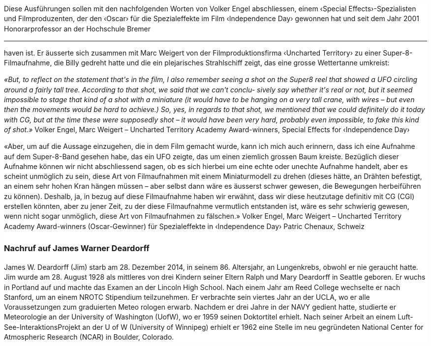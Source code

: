 Diese Ausführungen sollen mit den nachfolgenden Worten von Volker Engel abschliessen, einem
‹Special Effects›-Spezialisten und Filmproduzenten, der den ‹Oscar› für die Spezialeffekte im Film ‹Independence Day› gewonnen hat und seit dem Jahr 2001 Honorarprofessor an der Hochschule Bremer

-----

haven ist. Er äusserte sich zusammen mit Marc Weigert von der Filmproduktionsfirma ‹Uncharted
Territory› zu einer Super-8-Filmaufnahme, die Billy gedreht hatte und die ein plejarisches Strahlschiff
zeigt, das eine grosse Wettertanne umkreist:

_«But, to reflect on the statement that's in the film, I also remember seeing a shot on the Super8 reel that_
_showed a UFO circling around a fairly tall tree. According to that shot, we said that we can't conclu-_
_sively say whether it's real or not, but it seemed impossible to stage that kind of a shot with a miniature_
_(it would have to be hanging on a very tall crane, with wires – but even then the movements would be_
_hard to achieve.) So, yes, in regards to that shot, we mentioned that we could definitely do it today_
_with CG, but at the time these were supposedly shot – it would have been very hard, probably even_
_impossible, to fake this kind of shot.»_
Volker Engel, Marc Weigert – Uncharted Territory
Academy Award-winners, Special Effects for ‹Independence Day›

«Aber, um auf die Aussage einzugehen, die in dem Film gemacht wurde, kann ich mich auch erinnern,
dass ich eine Aufnahme auf dem Super-8-Band gesehen habe, das ein UFO zeigte, das um einen ziemlich grossen Baum kreiste. Bezüglich dieser Aufnahme können wir nicht abschliessend sagen, ob es
sich hierbei um eine echte oder unechte Aufnahme handelt, aber es scheint unmöglich zu sein, diese
Art von Filmaufnahmen mit einem Miniaturmodell zu drehen (dieses hätte, an Drähten befestigt, an
einem sehr hohen Kran hängen müssen – aber selbst dann wäre es äusserst schwer gewesen, die Bewegungen herbeiführen zu können). Deshalb, ja, in bezug auf diese Filmaufnahme haben wir erwähnt,
dass wir diese heutzutage definitiv mit CG (CGI) erstellen könnten, aber zu jener Zeit, zu der diese
Filmaufnahme vermutlich entstanden ist, wäre es sehr schwierig gewesen, wenn nicht sogar unmöglich,
diese Art von Filmaufnahmen zu fälschen.»
Volker Engel, Marc Weigert – Uncharted Territory
Academy Award-winners (Oscar-Gewinner) für Spezialeffekte in ‹Independence Day›
Patric Chenaux, Schweiz

### Nachruf auf James Warner Deardorff
James W. Deardorff (Jim) starb am 28. Dezember 2014,
in seinem 86. Altersjahr, an Lungenkrebs, obwohl er nie
geraucht hatte.
Jim wurde am 28. August 1928 als mittleres von drei Kindern seiner Eltern Ralph und Mary Deardorff in Seattle geboren. Er wuchs in Portland auf und machte das Examen an
der Lincoln High School. Nach einem Jahr am Reed College
wechselte er nach Stanford, um an einem NROTC Stipendium teilzunehmen. Er verbrachte sein viertes Jahr an der
UCLA, wo er alle Voraussetzungen zum graduierten Meteo rologen erwarb. Nachdem er drei Jahre in der NAVY gedient hatte, studierte er Meteorologie an der University of
Washington (UofW), wo er 1959 seinen Doktortitel erhielt. Nach seiner Arbeit an einem Luft-See-InteraktionsProjekt an der U of W (University of Winnipeg) erhielt er
1962 eine Stelle im neu gegründeten National Center for
Atmospheric Research (NCAR) in Boulder, Colorado.
